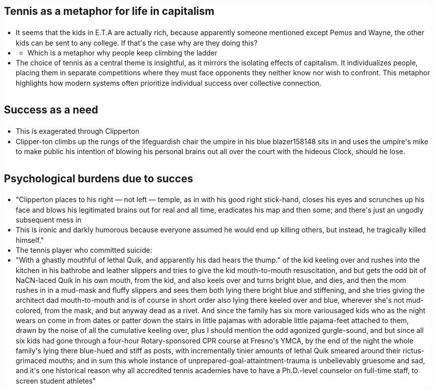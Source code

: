 ## Tennis as a metaphor for life in capitalism
- It seems that the kids in E.T.A are actually rich, because apparently someone mentioned except Pemus and Wayne, the other kids can be sent to any college. If that's the case why are they doing this?
- - Which is a metaphor why people keep climbing the ladder
- The choice of tennis as a central theme is insightful, as it mirrors the isolating effects of capitalism. It individualizes people, placing them in separate competitions where they must face opponents they neither know nor wish to confront. This metaphor highlights how modern systems often prioritize individual success over collective connection.

## Success as a need
- This is exagerated through Clipperton
- Clipper-ton climbs up the rungs of the lifeguardish chair the umpire in his blue blazer158148
sits in and uses the umpire's mike to make public his intention of blowing his personal brains out all over the court with the
hideous Clock, should he lose.

## Psychological burdens due to succes
- "Clipperton places to his
right — not left — temple, as in with his good right stick-hand, closes his eyes and scrunches up his face and blows his
legitimated brains out for real and all time, eradicates his map and then some; and there's just an ungodly subsequent mess in
- This is ironic and darkly humorous because everyone assumed he would end up killing others, but instead, he tragically killed himself."
- The tennis player who committed suicide:
- "With a ghastly mouthful of lethal Quik, and apparently his dad hears the thump."
of the kid keeling over and rushes into the kitchen in his bathrobe and leather slippers and tries to give the kid mouth-to-mouth
resuscitation, and but gets the odd bit of NaCN-laced Quik in his own mouth, from the kid, and also keels over and turns bright
blue, and dies, and then the mom rushes in in a mud-mask and fluffy slippers and sees them both lying there bright blue and
stiffening, and she tries giving the architect dad mouth-to-mouth and is of course in short order also lying there keeled over and
blue, wherever she's not mud-colored, from the mask, and but anyway dead as a rivet. And since the family has six more variousaged kids who as the night wears on come in from dates or patter down the stairs in little pajamas with adorable little pajama-feet
attached to them, drawn by the noise of all the cumulative keeling over, plus I should mention the odd agonized gurgle-sound, and
but since all six kids had gone through a four-hour Rotary-sponsored CPR course at Fresno's YMCA, by the end of the night the 
whole family's lying there blue-hued and stiff as posts, with incrementally tinier amounts of lethal Quik smeared around their
rictus-grimaced mouths; and in sum this whole instance of unprepared-goal-attaintment-trauma is unbelievably gruesome and sad,
and it's one historical reason why all accredited tennis academies have to have a Ph.D.-level counselor on full-time staff, to screen
student athletes"
